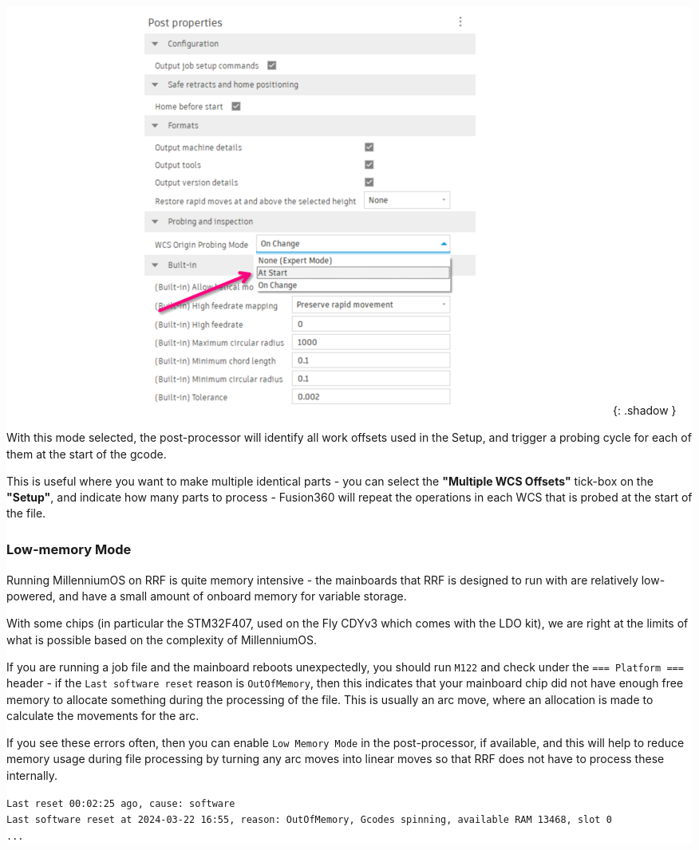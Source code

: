 ![MillenniumOS WCS origin probing mode selection](../img/mos_usage_step_3.png){: .shadow }

With this mode selected, the post-processor will identify all work offsets used in the Setup, and trigger a probing cycle for each of them at the start of the gcode.

This is useful where you want to make multiple identical parts - you can select the **"Multiple WCS Offsets"** tick-box on the **"Setup"**, and indicate how many parts to process - Fusion360 will repeat the operations in each WCS that is probed at the start of the file.

### Low-memory Mode

Running MillenniumOS on RRF is quite memory intensive - the mainboards that RRF is designed to run with are relatively low-powered, and have a small amount of onboard memory for variable storage.

With some chips (in particular the STM32F407, used on the Fly CDYv3 which comes with the LDO kit), we are right at the limits of what is possible based on the complexity of MillenniumOS.

If you are running a job file and the mainboard reboots unexpectedly, you should run `M122` and check under the `=== Platform ===` header - if the `Last software reset` reason is `OutOfMemory`, then this indicates that your mainboard chip did not have enough free memory to allocate something during the processing of the file. This is usually an arc move, where an allocation is made to calculate the movements for the arc.

If you see these errors often, then you can enable `Low Memory Mode` in the post-processor, if available, and this will help to reduce memory usage during file processing by turning any arc moves into linear moves so that RRF does not have to process these internally.

```output
Last reset 00:02:25 ago, cause: software
Last software reset at 2024-03-22 16:55, reason: OutOfMemory, Gcodes spinning, available RAM 13468, slot 0
...
```
